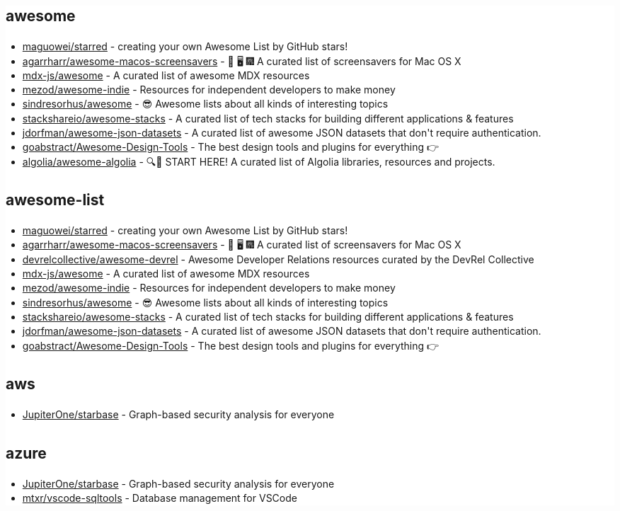 ## awesome 

- [maguowei/starred](https://github.com/maguowei/starred) - creating your own Awesome List by GitHub stars!
- [agarrharr/awesome-macos-screensavers](https://github.com/agarrharr/awesome-macos-screensavers) - 🍎 🖥 🎆 A curated list of screensavers for Mac OS X
- [mdx-js/awesome](https://github.com/mdx-js/awesome) - A curated list of awesome MDX resources
- [mezod/awesome-indie](https://github.com/mezod/awesome-indie) - Resources for independent developers to make money
- [sindresorhus/awesome](https://github.com/sindresorhus/awesome) - 😎 Awesome lists about all kinds of interesting topics
- [stackshareio/awesome-stacks](https://github.com/stackshareio/awesome-stacks) - A curated list of tech stacks for building different applications & features
- [jdorfman/awesome-json-datasets](https://github.com/jdorfman/awesome-json-datasets) - A curated list of awesome JSON datasets that don't require authentication.
- [goabstract/Awesome-Design-Tools](https://github.com/goabstract/Awesome-Design-Tools) - The best design tools and plugins for everything 👉
- [algolia/awesome-algolia](https://github.com/algolia/awesome-algolia) - 🔍👋  START HERE! A curated list of Algolia libraries, resources and projects.

## awesome-list 

- [maguowei/starred](https://github.com/maguowei/starred) - creating your own Awesome List by GitHub stars!
- [agarrharr/awesome-macos-screensavers](https://github.com/agarrharr/awesome-macos-screensavers) - 🍎 🖥 🎆 A curated list of screensavers for Mac OS X
- [devrelcollective/awesome-devrel](https://github.com/devrelcollective/awesome-devrel) - Awesome Developer Relations resources curated by the DevRel Collective
- [mdx-js/awesome](https://github.com/mdx-js/awesome) - A curated list of awesome MDX resources
- [mezod/awesome-indie](https://github.com/mezod/awesome-indie) - Resources for independent developers to make money
- [sindresorhus/awesome](https://github.com/sindresorhus/awesome) - 😎 Awesome lists about all kinds of interesting topics
- [stackshareio/awesome-stacks](https://github.com/stackshareio/awesome-stacks) - A curated list of tech stacks for building different applications & features
- [jdorfman/awesome-json-datasets](https://github.com/jdorfman/awesome-json-datasets) - A curated list of awesome JSON datasets that don't require authentication.
- [goabstract/Awesome-Design-Tools](https://github.com/goabstract/Awesome-Design-Tools) - The best design tools and plugins for everything 👉

## aws 

- [JupiterOne/starbase](https://github.com/JupiterOne/starbase) - Graph-based security analysis for everyone

## azure 

- [JupiterOne/starbase](https://github.com/JupiterOne/starbase) - Graph-based security analysis for everyone
- [mtxr/vscode-sqltools](https://github.com/mtxr/vscode-sqltools) - Database management for VSCode
